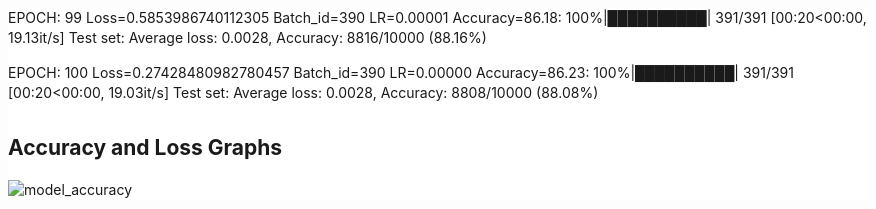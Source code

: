 EPOCH: 99
Loss=0.5853986740112305 Batch_id=390 LR=0.00001 Accuracy=86.18: 100%|██████████| 391/391 [00:20<00:00, 19.13it/s]
Test set: Average loss: 0.0028, Accuracy: 8816/10000 (88.16%)

EPOCH: 100
Loss=0.27428480982780457 Batch_id=390 LR=0.00000 Accuracy=86.23: 100%|██████████| 391/391 [00:20<00:00, 19.03it/s]
Test set: Average loss: 0.0028, Accuracy: 8808/10000 (88.08%)

## Accuracy and Loss Graphs

![model_accuracy](https://github.com/a-pujahari/EVA7/blob/main/Session7/Model_Accuracy.png)

